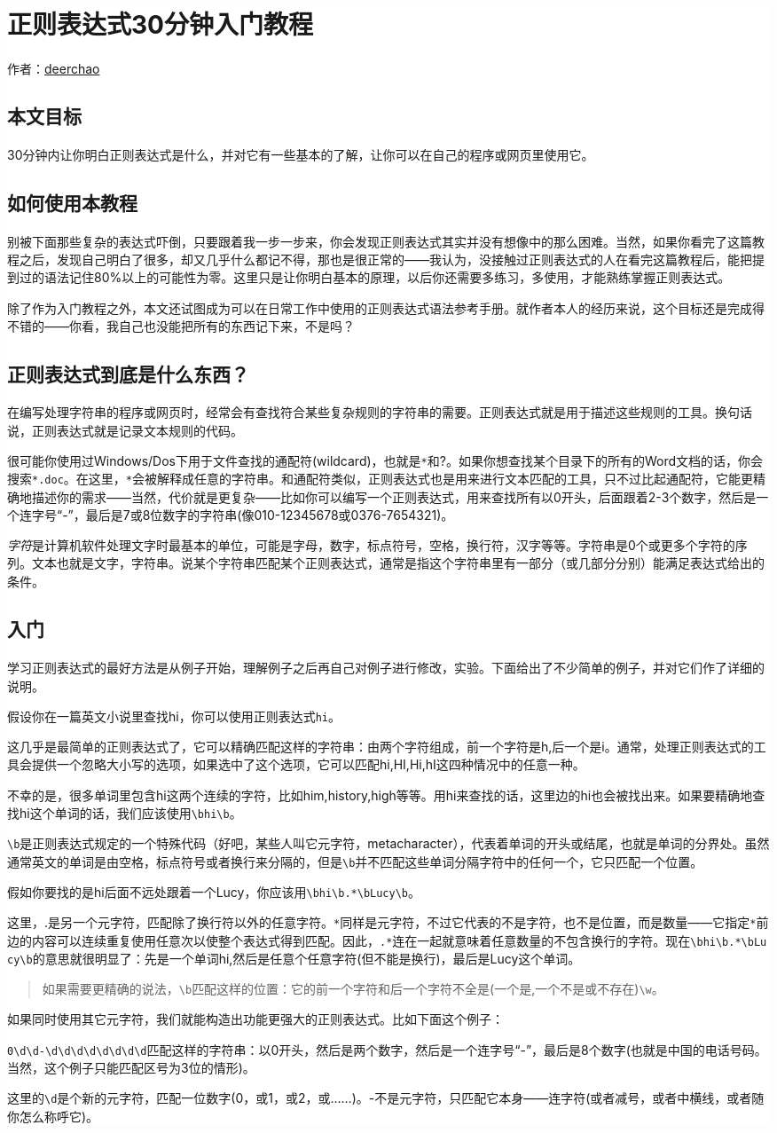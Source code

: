 
# 正则表达式30分钟入门教程

作者：[deerchao](http://deerchao.net/tutorials/regex/regex.htm) 
## 本文目标
30分钟内让你明白正则表达式是什么，并对它有一些基本的了解，让你可以在自己的程序或网页里使用它。





<div id="toc"></div>

## 如何使用本教程

别被下面那些复杂的表达式吓倒，只要跟着我一步一步来，你会发现正则表达式其实并没有想像中的那么困难。当然，如果你看完了这篇教程之后，发现自己明白了很多，却又几乎什么都记不得，那也是很正常的——我认为，没接触过正则表达式的人在看完这篇教程后，能把提到过的语法记住80%以上的可能性为零。这里只是让你明白基本的原理，以后你还需要多练习，多使用，才能熟练掌握正则表达式。

除了作为入门教程之外，本文还试图成为可以在日常工作中使用的正则表达式语法参考手册。就作者本人的经历来说，这个目标还是完成得不错的——你看，我自己也没能把所有的东西记下来，不是吗？

## 正则表达式到底是什么东西？

在编写处理字符串的程序或网页时，经常会有查找符合某些复杂规则的字符串的需要。正则表达式就是用于描述这些规则的工具。换句话说，正则表达式就是记录文本规则的代码。

很可能你使用过Windows/Dos下用于文件查找的通配符(wildcard)，也就是`*`和?。如果你想查找某个目录下的所有的Word文档的话，你会搜索`*.doc`。在这里，`*`会被解释成任意的字符串。和通配符类似，正则表达式也是用来进行文本匹配的工具，只不过比起通配符，它能更精确地描述你的需求——当然，代价就是更复杂——比如你可以编写一个正则表达式，用来查找所有以0开头，后面跟着2-3个数字，然后是一个连字号“-”，最后是7或8位数字的字符串(像010-12345678或0376-7654321)。

*字符*是计算机软件处理文字时最基本的单位，可能是字母，数字，标点符号，空格，换行符，汉字等等。字符串是0个或更多个字符的序列。文本也就是文字，字符串。说某个字符串匹配某个正则表达式，通常是指这个字符串里有一部分（或几部分分别）能满足表达式给出的条件。

## 入门

学习正则表达式的最好方法是从例子开始，理解例子之后再自己对例子进行修改，实验。下面给出了不少简单的例子，并对它们作了详细的说明。

假设你在一篇英文小说里查找hi，你可以使用正则表达式`hi`。

这几乎是最简单的正则表达式了，它可以精确匹配这样的字符串：由两个字符组成，前一个字符是h,后一个是i。通常，处理正则表达式的工具会提供一个忽略大小写的选项，如果选中了这个选项，它可以匹配hi,HI,Hi,hI这四种情况中的任意一种。

不幸的是，很多单词里包含hi这两个连续的字符，比如him,history,high等等。用hi来查找的话，这里边的hi也会被找出来。如果要精确地查找hi这个单词的话，我们应该使用`\bhi\b`。

`\b`是正则表达式规定的一个特殊代码（好吧，某些人叫它元字符，metacharacter），代表着单词的开头或结尾，也就是单词的分界处。虽然通常英文的单词是由空格，标点符号或者换行来分隔的，但是`\b`并不匹配这些单词分隔字符中的任何一个，它只匹配一个位置。

假如你要找的是hi后面不远处跟着一个Lucy，你应该用`\bhi\b.*\bLucy\b`。

这里，.是另一个元字符，匹配除了换行符以外的任意字符。`*`同样是元字符，不过它代表的不是字符，也不是位置，而是数量——它指定`*`前边的内容可以连续重复使用任意次以使整个表达式得到匹配。因此，`.*`连在一起就意味着任意数量的不包含换行的字符。现在`\bhi\b.*\bLucy\b`的意思就很明显了：先是一个单词hi,然后是任意个任意字符(但不能是换行)，最后是Lucy这个单词。

> 如果需要更精确的说法，`\b`匹配这样的位置：它的前一个字符和后一个字符不全是(一个是,一个不是或不存在)`\w`。

如果同时使用其它元字符，我们就能构造出功能更强大的正则表达式。比如下面这个例子：

`0\d\d-\d\d\d\d\d\d\d\d`匹配这样的字符串：以0开头，然后是两个数字，然后是一个连字号“-”，最后是8个数字(也就是中国的电话号码。当然，这个例子只能匹配区号为3位的情形)。

这里的`\d`是个新的元字符，匹配一位数字(0，或1，或2，或……)。-不是元字符，只匹配它本身——连字符(或者减号，或者中横线，或者随你怎么称呼它)。
